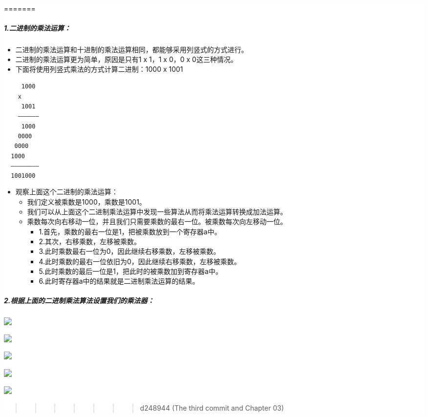 
=======
##### 1.二进制的乘法运算：
- 二进制的乘法运算和十进制的乘法运算相同，都能够采用列竖式的方式进行。
- 二进制的乘法运算更为简单，原因是只有1 x 1，1 x 0，0 x 0这三种情况。
- 下面将使用列竖式乘法的方式计算二进制：1000 x 1001
```
	 1000
	x
	 1001
	——————
	 1000
	0000
   0000
  1000
  ————————
  1001000	 
```
- 观察上面这个二进制的乘法运算：
	- 我们定义被乘数是1000，乘数是1001。
	- 我们可以从上面这个二进制乘法运算中发现一些算法从而将乘法运算转换成加法运算。
	- 乘数每次向右移动一位，并且我们只需要乘数的最右一位。被乘数每次向左移动一位。
		- 1.首先，乘数的最右一位是1，把被乘数放到一个寄存器a中。
		- 2.其次，右移乘数，左移被乘数。
		- 3.此时乘数最右一位为0，因此继续右移乘数，左移被乘数。
		- 4.此时乘数的最右一位依旧为0，因此继续右移乘数，左移被乘数。
		- 5.此时乘数的最后一位是1，把此时的被乘数加到寄存器a中。
		- 6.此时寄存器a中的结果就是二进制乘法运算的结果。
##### 2.根据上面的二进制乘法算法设置我们的乘法器：
![](https://nickaljy-pictures.oss-cn-hangzhou.aliyuncs.com/Page1(1)_页面_1.jpg)

![](https://nickaljy-pictures.oss-cn-hangzhou.aliyuncs.com/Page1(1)_页面_2.jpg)

![](https://nickaljy-pictures.oss-cn-hangzhou.aliyuncs.com/Page1(1)_页面_3.jpg)

![](https://nickaljy-pictures.oss-cn-hangzhou.aliyuncs.com/Page1(1)_页面_4.jpg)

![](https://nickaljy-pictures.oss-cn-hangzhou.aliyuncs.com/Page1(1)_页面_5.jpg)
>>>>>>> d248944 (The third commit and Chapter 03)
